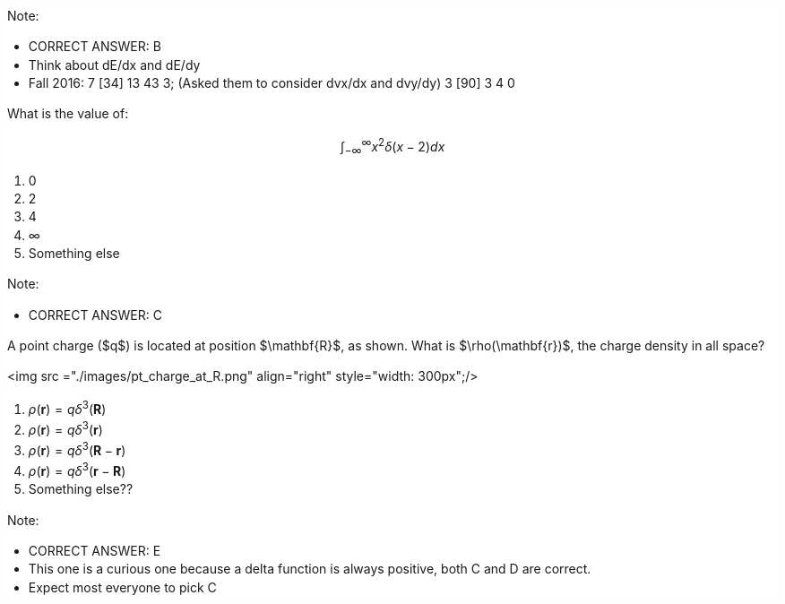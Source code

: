 Note:
* CORRECT ANSWER: B
* Think about dE/dx and dE/dy
* Fall 2016: 7 [34] 13 43 3; (Asked them to consider dvx/dx and dvy/dy) 3 [90] 3 4 0

</section>

<section data-markdown>

What is the value of:

$$\int_{-\infty}^{\infty} x^2 \delta(x-2)dx$$

1. 0
2. 2
3. 4
4. $\infty$
5. Something else

Note:
* CORRECT ANSWER: C

</section>

<section data-markdown>
A point charge ($q$) is located at position $\mathbf{R}$, as shown. What is $\rho(\mathbf{r})$, the charge density in all space?

<img src ="./images/pt_charge_at_R.png" align="right" style="width: 300px";/>


1. $\rho(\mathbf{r}) = q\delta^3(\mathbf{R})$
2. $\rho(\mathbf{r}) = q\delta^3(\mathbf{r})$
3. $\rho(\mathbf{r}) = q\delta^3(\mathbf{R}-\mathbf{r})$
4. $\rho(\mathbf{r}) = q\delta^3(\mathbf{r}-\mathbf{R})$
5. Something else??

Note:
* CORRECT ANSWER: E
* This one is a curious one because a delta function is always positive, both C and D are correct.
* Expect most everyone to pick C
